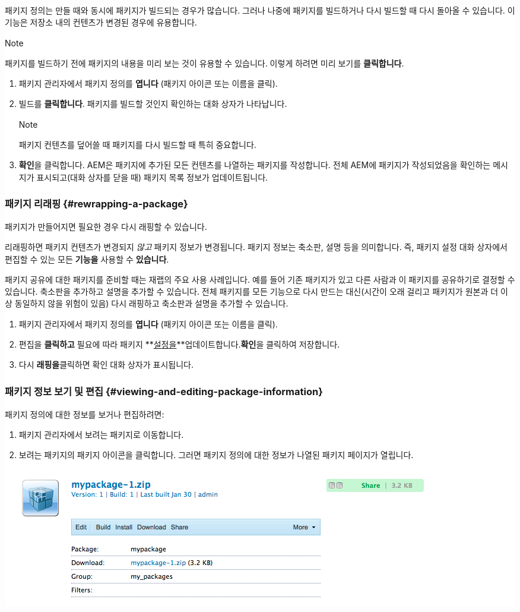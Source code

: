 패키지 정의는 [](#creating-a-new-package)만들 때와 동시에 패키지가 빌드되는 경우가 많습니다. 그러나 나중에 패키지를 빌드하거나 다시 빌드할 때 다시 돌아올 수 있습니다. 이 기능은 저장소 내의 컨텐츠가 변경된 경우에 유용합니다.

>[!NOTE]
>
>패키지를 빌드하기 전에 패키지의 내용을 미리 보는 것이 유용할 수 있습니다. 이렇게 하려면 미리 보기를 **클릭합니다**.

1. 패키지 관리자에서 패키지 정의를 **엽니다** (패키지 아이콘 또는 이름을 클릭).

1. 빌드를 **클릭합니다**. 패키지를 빌드할 것인지 확인하는 대화 상자가 나타납니다.

   >[!NOTE]
   >
   >패키지 컨텐츠를 덮어쓸 때 패키지를 다시 빌드할 때 특히 중요합니다.

1. **확인**&#x200B;을 클릭합니다. AEM은 패키지에 추가된 모든 컨텐츠를 나열하는 패키지를 작성합니다. 전체 AEM에 패키지가 작성되었음을 확인하는 메시지가 표시되고(대화 상자를 닫을 때) 패키지 목록 정보가 업데이트됩니다.

### 패키지 리래핑 {#rewrapping-a-package}

패키지가 만들어지면 필요한 경우 다시 래핑할 수 있습니다.

리래핑하면 패키지 컨텐츠가 변경되지 *않고* 패키지 정보가 변경됩니다. 패키지 정보는 축소판, 설명 등을 의미합니다. 즉, 패키지 설정 대화 상자에서 편집할 수 있는 모든 **기능을** 사용할 수 **있습니다**.

패키지 공유에 대한 패키지를 준비할 때는 재랩의 주요 사용 사례입니다. 예를 들어 기존 패키지가 있고 다른 사람과 이 패키지를 공유하기로 결정할 수 있습니다. 축소판을 추가하고 설명을 추가할 수 있습니다. 전체 패키지를 모든 기능으로 다시 만드는 대신(시간이 오래 걸리고 패키지가 원본과 더 이상 동일하지 않을 위험이 있음) 다시 래핑하고 축소판과 설명을 추가할 수 있습니다.

1. 패키지 관리자에서 패키지 정의를 **엽니다** (패키지 아이콘 또는 이름을 클릭).

1. 편집을 **클릭하고** 필요에 따라 패키지 **[설정을](#package-settings)**업데이트합니다.**확인**을 클릭하여 저장합니다.

1. 다시 **래핑을**&#x200B;클릭하면 확인 대화 상자가 표시됩니다.

### 패키지 정보 보기 및 편집 {#viewing-and-editing-package-information}

패키지 정의에 대한 정보를 보거나 편집하려면:

1. 패키지 관리자에서 보려는 패키지로 이동합니다.
1. 보려는 패키지의 패키지 아이콘을 클릭합니다. 그러면 패키지 정의에 대한 정보가 나열된 패키지 페이지가 열립니다.

   ![packagesitemclicked-1](assets/packagesitemclicked-1.png)
